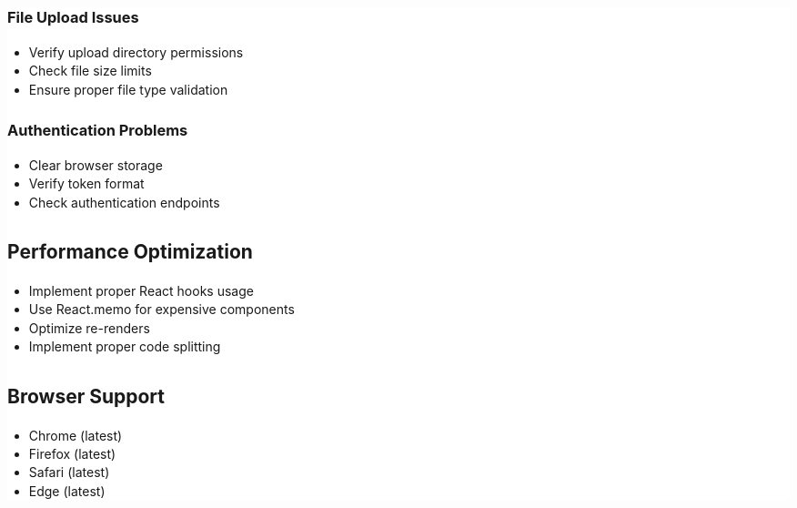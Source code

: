 ### File Upload Issues
- Verify upload directory permissions
- Check file size limits
- Ensure proper file type validation

### Authentication Problems
- Clear browser storage
- Verify token format
- Check authentication endpoints

## Performance Optimization

- Implement proper React hooks usage
- Use React.memo for expensive components
- Optimize re-renders
- Implement proper code splitting

## Browser Support

- Chrome (latest)
- Firefox (latest)
- Safari (latest)
- Edge (latest) 